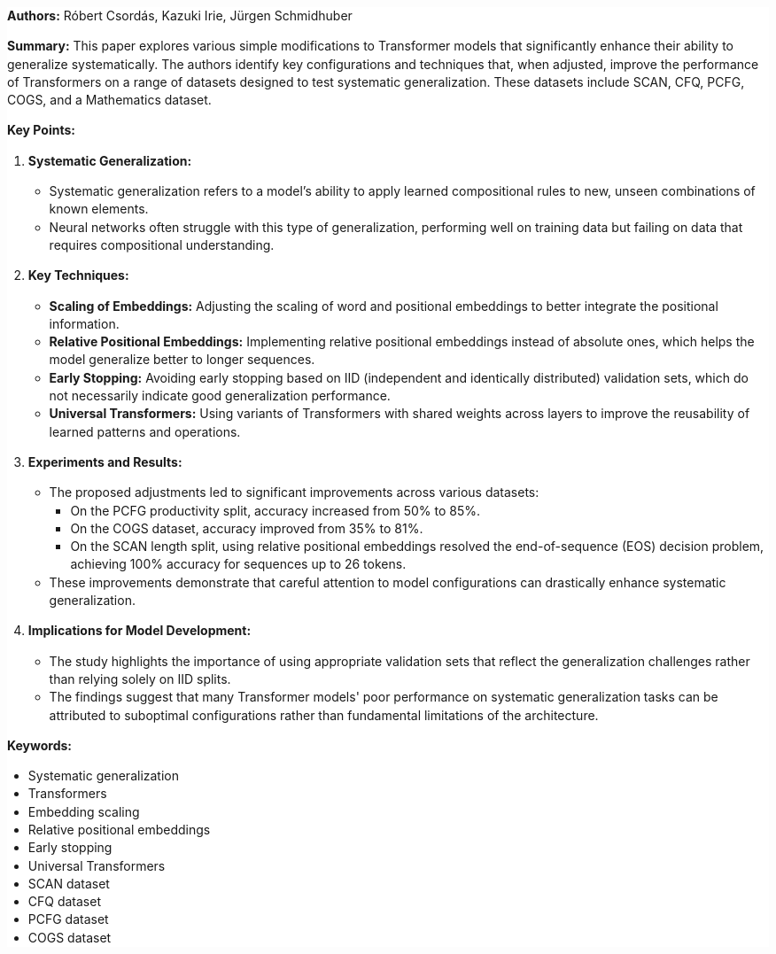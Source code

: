 **Authors:** Róbert Csordás, Kazuki Irie, Jürgen Schmidhuber

**Summary:**
This paper explores various simple modifications to Transformer models that significantly enhance their ability to generalize systematically. The authors identify key configurations and techniques that, when adjusted, improve the performance of Transformers on a range of datasets designed to test systematic generalization. These datasets include SCAN, CFQ, PCFG, COGS, and a Mathematics dataset.

**Key Points:**

1. **Systematic Generalization:**
   - Systematic generalization refers to a model’s ability to apply learned compositional rules to new, unseen combinations of known elements.
   - Neural networks often struggle with this type of generalization, performing well on training data but failing on data that requires compositional understanding.

2. **Key Techniques:**
   - **Scaling of Embeddings:** Adjusting the scaling of word and positional embeddings to better integrate the positional information.
   - **Relative Positional Embeddings:** Implementing relative positional embeddings instead of absolute ones, which helps the model generalize better to longer sequences.
   - **Early Stopping:** Avoiding early stopping based on IID (independent and identically distributed) validation sets, which do not necessarily indicate good generalization performance.
   - **Universal Transformers:** Using variants of Transformers with shared weights across layers to improve the reusability of learned patterns and operations.

3. **Experiments and Results:**
   - The proposed adjustments led to significant improvements across various datasets:
     - On the PCFG productivity split, accuracy increased from 50% to 85%.
     - On the COGS dataset, accuracy improved from 35% to 81%.
     - On the SCAN length split, using relative positional embeddings resolved the end-of-sequence (EOS) decision problem, achieving 100% accuracy for sequences up to 26 tokens.
   - These improvements demonstrate that careful attention to model configurations can drastically enhance systematic generalization.

4. **Implications for Model Development:**
   - The study highlights the importance of using appropriate validation sets that reflect the generalization challenges rather than relying solely on IID splits.
   - The findings suggest that many Transformer models' poor performance on systematic generalization tasks can be attributed to suboptimal configurations rather than fundamental limitations of the architecture.

**Keywords:**
- Systematic generalization
- Transformers
- Embedding scaling
- Relative positional embeddings
- Early stopping
- Universal Transformers
- SCAN dataset
- CFQ dataset
- PCFG dataset
- COGS dataset

